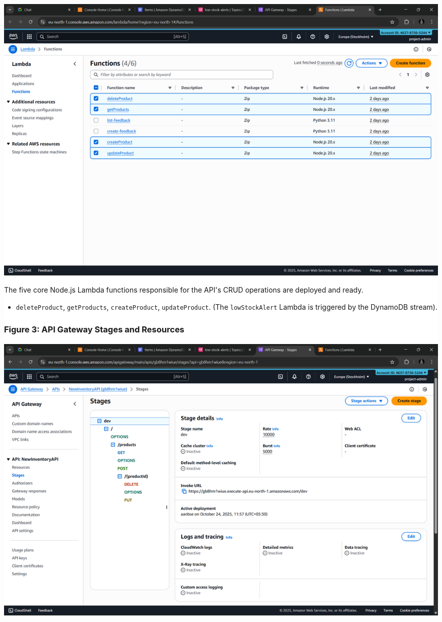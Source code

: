 ![alt text](efc15f85-2bd2-42d9-895d-6237a2d48ff3.png)

The five core Node.js Lambda functions responsible for the API's CRUD operations are deployed and ready.
- `deleteProduct`, `getProducts`, `createProduct`, `updateProduct`. (The `lowStockAlert` Lambda is triggered by the DynamoDB stream).

### Figure 3: API Gateway Stages and Resources
![alt text](45a214fb-9e60-44f8-858e-6c200662a032.png)
